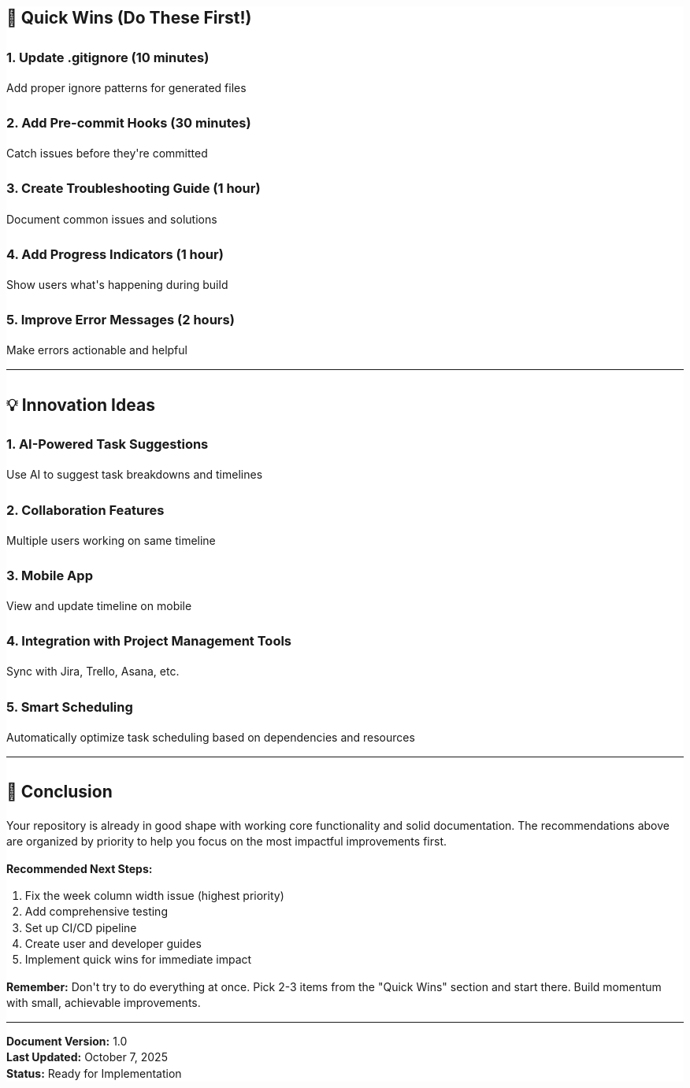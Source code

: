 
## 🎯 Quick Wins (Do These First!)

### 1. Update .gitignore (10 minutes)
Add proper ignore patterns for generated files

### 2. Add Pre-commit Hooks (30 minutes)
Catch issues before they're committed

### 3. Create Troubleshooting Guide (1 hour)
Document common issues and solutions

### 4. Add Progress Indicators (1 hour)
Show users what's happening during build

### 5. Improve Error Messages (2 hours)
Make errors actionable and helpful

---

## 💡 Innovation Ideas

### 1. AI-Powered Task Suggestions
Use AI to suggest task breakdowns and timelines

### 2. Collaboration Features
Multiple users working on same timeline

### 3. Mobile App
View and update timeline on mobile

### 4. Integration with Project Management Tools
Sync with Jira, Trello, Asana, etc.

### 5. Smart Scheduling
Automatically optimize task scheduling based on dependencies and resources

---

## 📝 Conclusion

Your repository is already in good shape with working core functionality and solid documentation. The recommendations above are organized by priority to help you focus on the most impactful improvements first.

**Recommended Next Steps:**
1. Fix the week column width issue (highest priority)
2. Add comprehensive testing
3. Set up CI/CD pipeline
4. Create user and developer guides
5. Implement quick wins for immediate impact

**Remember:** Don't try to do everything at once. Pick 2-3 items from the "Quick Wins" section and start there. Build momentum with small, achievable improvements.

---

**Document Version:** 1.0  
**Last Updated:** October 7, 2025  
**Status:** Ready for Implementation
